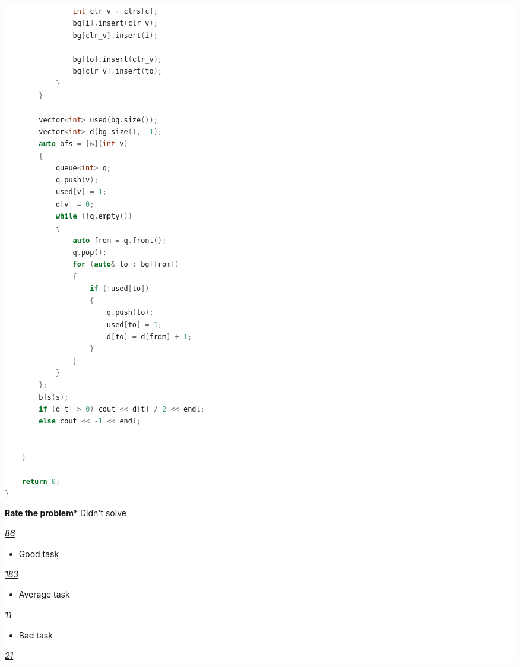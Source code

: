 ```cpp
                int clr_v = clrs[c];
                bg[i].insert(clr_v);
                bg[clr_v].insert(i);

                bg[to].insert(clr_v);
                bg[clr_v].insert(to);
            }
        }

        vector<int> used(bg.size());
        vector<int> d(bg.size(), -1);
        auto bfs = [&](int v)
        {
            queue<int> q;
            q.push(v);
            used[v] = 1;
            d[v] = 0;
            while (!q.empty())
            {
                auto from = q.front();
                q.pop();
                for (auto& to : bg[from])
                {
                    if (!used[to])
                    {
                        q.push(to);
                        used[to] = 1;
                        d[to] = d[from] + 1;
                    }
                }
            }
        };
        bfs(s);
        if (d[t] > 0) cout << d[t] / 2 << endl;
        else cout << -1 << endl;


    }

    return 0;
}
```
 **Rate the problem*** Didn't solve 

 
[*86*](https://codeforces.com/data/like?action=like "I like this")
* Good task 

 
[*183*](https://codeforces.com/data/like?action=like "I like this")
* Average task 

 
[*11*](https://codeforces.com/data/like?action=like "I like this")
* Bad task 

 
[*21*](https://codeforces.com/data/like?action=like "I like this")
